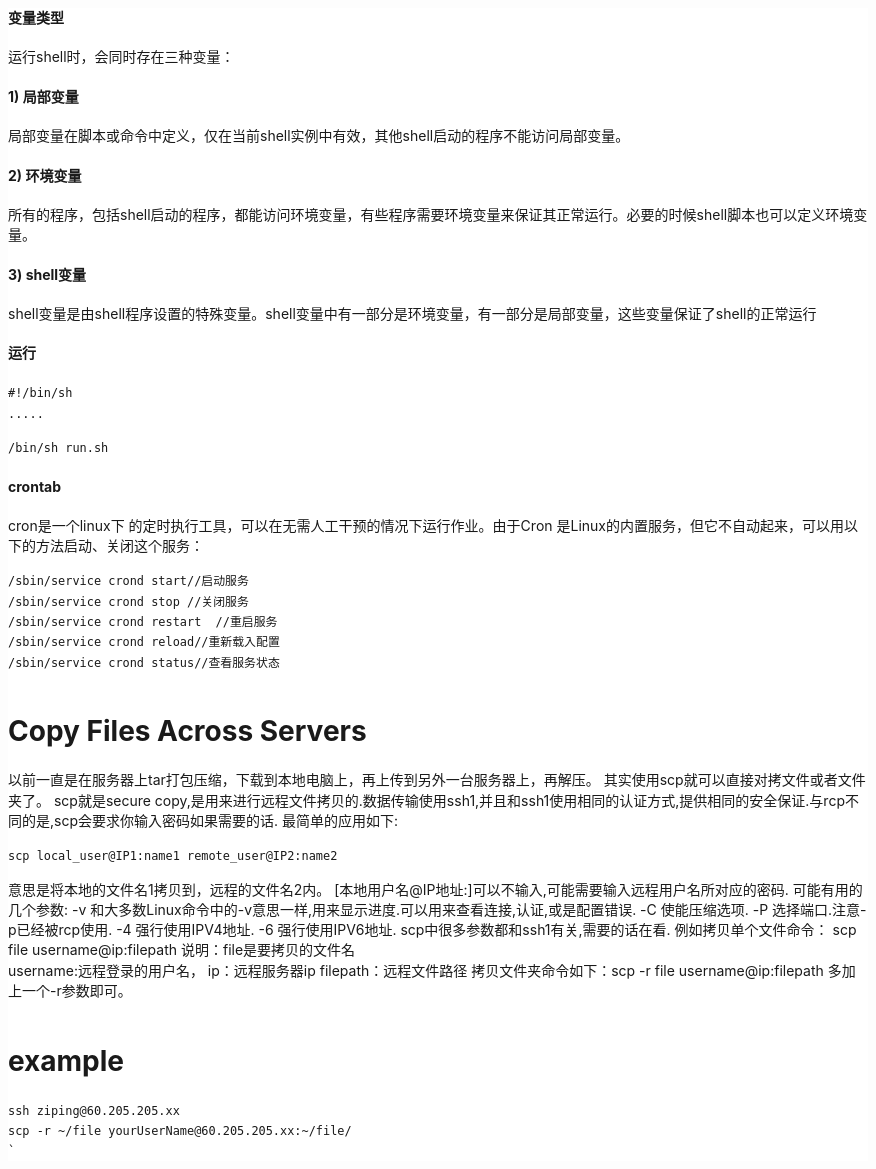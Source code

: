 #### 变量类型
运行shell时，会同时存在三种变量：
#### 1) 局部变量
局部变量在脚本或命令中定义，仅在当前shell实例中有效，其他shell启动的程序不能访问局部变量。
#### 2) 环境变量
所有的程序，包括shell启动的程序，都能访问环境变量，有些程序需要环境变量来保证其正常运行。必要的时候shell脚本也可以定义环境变量。
#### 3) shell变量
shell变量是由shell程序设置的特殊变量。shell变量中有一部分是环境变量，有一部分是局部变量，这些变量保证了shell的正常运行
#### 运行
```shell
#!/bin/sh
.....
```
```shell
/bin/sh run.sh
```
#### crontab
cron是一个linux下 的定时执行工具，可以在无需人工干预的情况下运行作业。由于Cron 是Linux的内置服务，但它不自动起来，可以用以下的方法启动、关闭这个服务：
```
/sbin/service crond start//启动服务
/sbin/service crond stop //关闭服务
/sbin/service crond restart  //重启服务
/sbin/service crond reload//重新载入配置
/sbin/service crond status//查看服务状态
```
# Copy Files Across Servers
以前一直是在服务器上tar打包压缩，下载到本地电脑上，再上传到另外一台服务器上，再解压。
其实使用scp就可以直接对拷文件或者文件夹了。
scp就是secure copy,是用来进行远程文件拷贝的.数据传输使用ssh1,并且和ssh1使用相同的认证方式,提供相同的安全保证.与rcp不同的是,scp会要求你输入密码如果需要的话. 
最简单的应用如下: 
```shell
scp local_user@IP1:name1 remote_user@IP2:name2 
```
意思是将本地的文件名1拷贝到，远程的文件名2内。
[本地用户名@IP地址:]可以不输入,可能需要输入远程用户名所对应的密码. 
可能有用的几个参数: 
-v 和大多数Linux命令中的-v意思一样,用来显示进度.可以用来查看连接,认证,或是配置错误. 
-C 使能压缩选项. 
-P 选择端口.注意-p已经被rcp使用. 
-4 强行使用IPV4地址. 
-6 强行使用IPV6地址. 
scp中很多参数都和ssh1有关,需要的话在看.
例如拷贝单个文件命令：
scp file username@ip:filepath
说明：file是要拷贝的文件名   
username:远程登录的用户名，
ip：远程服务器ip
filepath：远程文件路径
拷贝文件夹命令如下：scp -r file username@ip:filepath
多加上一个-r参数即可。
# example
```shell
ssh ziping@60.205.205.xx
scp -r ~/file yourUserName@60.205.205.xx:~/file/
`